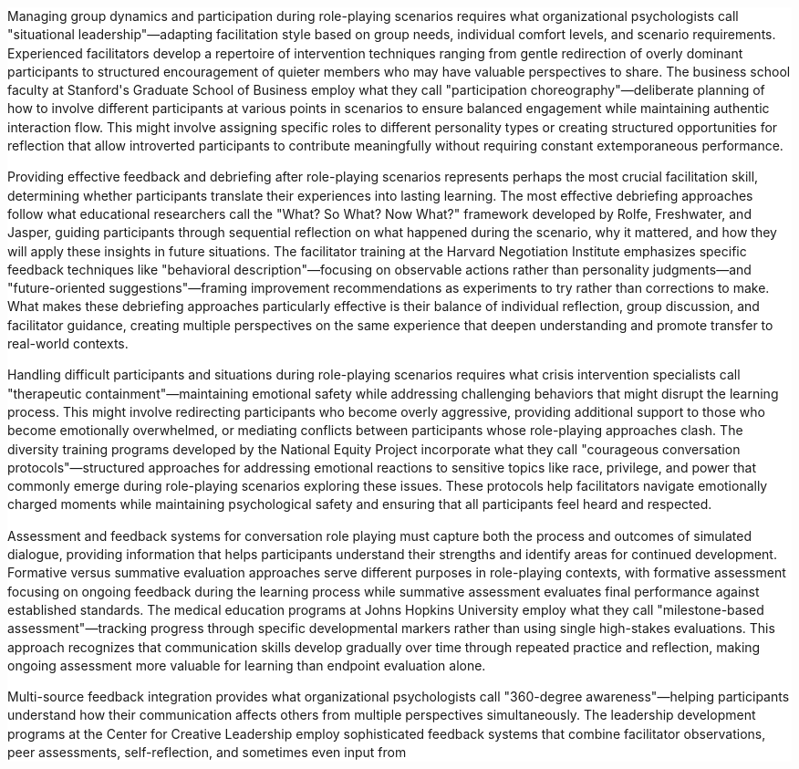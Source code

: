 Managing group dynamics and participation during role-playing scenarios requires what organizational psychologists call "situational leadership"—adapting facilitation style based on group needs, individual comfort levels, and scenario requirements. Experienced facilitators develop a repertoire of intervention techniques ranging from gentle redirection of overly dominant participants to structured encouragement of quieter members who may have valuable perspectives to share. The business school faculty at Stanford's Graduate School of Business employ what they call "participation choreography"—deliberate planning of how to involve different participants at various points in scenarios to ensure balanced engagement while maintaining authentic interaction flow. This might involve assigning specific roles to different personality types or creating structured opportunities for reflection that allow introverted participants to contribute meaningfully without requiring constant extemporaneous performance.

Providing effective feedback and debriefing after role-playing scenarios represents perhaps the most crucial facilitation skill, determining whether participants translate their experiences into lasting learning. The most effective debriefing approaches follow what educational researchers call the "What? So What? Now What?" framework developed by Rolfe, Freshwater, and Jasper, guiding participants through sequential reflection on what happened during the scenario, why it mattered, and how they will apply these insights in future situations. The facilitator training at the Harvard Negotiation Institute emphasizes specific feedback techniques like "behavioral description"—focusing on observable actions rather than personality judgments—and "future-oriented suggestions"—framing improvement recommendations as experiments to try rather than corrections to make. What makes these debriefing approaches particularly effective is their balance of individual reflection, group discussion, and facilitator guidance, creating multiple perspectives on the same experience that deepen understanding and promote transfer to real-world contexts.

Handling difficult participants and situations during role-playing scenarios requires what crisis intervention specialists call "therapeutic containment"—maintaining emotional safety while addressing challenging behaviors that might disrupt the learning process. This might involve redirecting participants who become overly aggressive, providing additional support to those who become emotionally overwhelmed, or mediating conflicts between participants whose role-playing approaches clash. The diversity training programs developed by the National Equity Project incorporate what they call "courageous conversation protocols"—structured approaches for addressing emotional reactions to sensitive topics like race, privilege, and power that commonly emerge during role-playing scenarios exploring these issues. These protocols help facilitators navigate emotionally charged moments while maintaining psychological safety and ensuring that all participants feel heard and respected.

Assessment and feedback systems for conversation role playing must capture both the process and outcomes of simulated dialogue, providing information that helps participants understand their strengths and identify areas for continued development. Formative versus summative evaluation approaches serve different purposes in role-playing contexts, with formative assessment focusing on ongoing feedback during the learning process while summative assessment evaluates final performance against established standards. The medical education programs at Johns Hopkins University employ what they call "milestone-based assessment"—tracking progress through specific developmental markers rather than using single high-stakes evaluations. This approach recognizes that communication skills develop gradually over time through repeated practice and reflection, making ongoing assessment more valuable for learning than endpoint evaluation alone.

Multi-source feedback integration provides what organizational psychologists call "360-degree awareness"—helping participants understand how their communication affects others from multiple perspectives simultaneously. The leadership development programs at the Center for Creative Leadership employ sophisticated feedback systems that combine facilitator observations, peer assessments, self-reflection, and sometimes even input from
